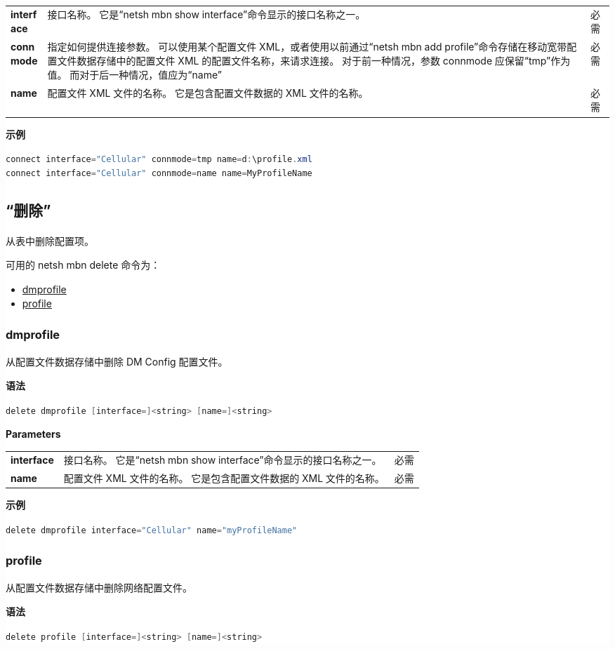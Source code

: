 |               |                                                                                               |          |
|---------------|-----------------------------------------------------------------------------------------------|----------|
| **interface** | 接口名称。 它是“netsh mbn show interface”命令显示的接口名称之一。 | 必需 |
| **connmode**  | 指定如何提供连接参数。 可以使用某个配置文件 XML，或者使用以前通过“netsh mbn add profile”命令存储在移动宽带配置文件数据存储中的配置文件 XML 的配置文件名称，来请求连接。 对于前一种情况，参数 connmode 应保留“tmp”作为值。 而对于后一种情况，值应为“name”                                       | 必需 |
| **name**      | 配置文件 XML 文件的名称。 它是包含配置文件数据的 XML 文件的名称。     | 必需 |


**示例**

```powershell
connect interface="Cellular" connmode=tmp name=d:\profile.xml
connect interface="Cellular" connmode=name name=MyProfileName
```


## <a name="delete"></a>“删除”

从表中删除配置项。

可用的 netsh mbn delete 命令为：

- [dmprofile](#dmprofile)
- [profile](#profile)

### <a name="dmprofile"></a>dmprofile

从配置文件数据存储中删除 DM Config 配置文件。

**语法**

```powershell
delete dmprofile [interface=]<string> [name=]<string>
```

**Parameters**

|               |                                                                                               |          |
|---------------|-----------------------------------------------------------------------------------------------|----------|
| **interface** | 接口名称。 它是“netsh mbn show interface”命令显示的接口名称之一。 | 必需 |
| **name**      | 配置文件 XML 文件的名称。 它是包含配置文件数据的 XML 文件的名称。     | 必需 |

**示例**

```powershell
delete dmprofile interface="Cellular" name="myProfileName"
```

### <a name="profile"></a>profile

从配置文件数据存储中删除网络配置文件。

**语法**

```powershell
delete profile [interface=]<string> [name=]<string>
```
